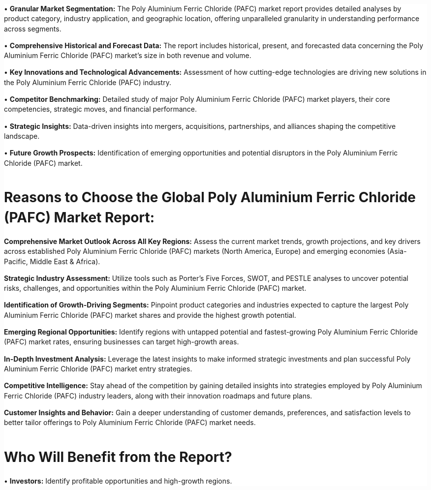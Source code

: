 • <strong>Granular Market Segmentation:</strong> The Poly Aluminium Ferric Chloride (PAFC) market report provides detailed analyses by product category, industry application, and geographic location, offering unparalleled granularity in understanding performance across segments.

• <strong>Comprehensive Historical and Forecast Data:</strong> The report includes historical, present, and forecasted data concerning the Poly Aluminium Ferric Chloride (PAFC) market’s size in both revenue and volume.

• <strong>Key Innovations and Technological Advancements:</strong> Assessment of how cutting-edge technologies are driving new solutions in the Poly Aluminium Ferric Chloride (PAFC) industry.

• <strong>Competitor Benchmarking:</strong> Detailed study of major Poly Aluminium Ferric Chloride (PAFC) market players, their core competencies, strategic moves, and financial performance.

• <strong>Strategic Insights:</strong> Data-driven insights into mergers, acquisitions, partnerships, and alliances shaping the competitive landscape.

• <strong>Future Growth Prospects:</strong> Identification of emerging opportunities and potential disruptors in the Poly Aluminium Ferric Chloride (PAFC) market.

# <strong>Reasons to Choose the Global Poly Aluminium Ferric Chloride (PAFC) Market Report:</strong>

<strong>Comprehensive Market Outlook Across All Key Regions:</strong>
Assess the current market trends, growth projections, and key drivers across established Poly Aluminium Ferric Chloride (PAFC) markets (North America, Europe) and emerging economies (Asia-Pacific, Middle East & Africa).

<strong>Strategic Industry Assessment:</strong>
Utilize tools such as Porter’s Five Forces, SWOT, and PESTLE analyses to uncover potential risks, challenges, and opportunities within the Poly Aluminium Ferric Chloride (PAFC) market.

<strong>Identification of Growth-Driving Segments:</strong>
Pinpoint product categories and industries expected to capture the largest Poly Aluminium Ferric Chloride (PAFC) market shares and provide the highest growth potential.

<strong>Emerging Regional Opportunities:</strong>
Identify regions with untapped potential and fastest-growing Poly Aluminium Ferric Chloride (PAFC) market rates, ensuring businesses can target high-growth areas.

<strong>In-Depth Investment Analysis:</strong>
Leverage the latest insights to make informed strategic investments and plan successful Poly Aluminium Ferric Chloride (PAFC) market entry strategies.

<strong>Competitive Intelligence:</strong>
Stay ahead of the competition by gaining detailed insights into strategies employed by Poly Aluminium Ferric Chloride (PAFC) industry leaders, along with their innovation roadmaps and future plans.

<strong>Customer Insights and Behavior:</strong>
Gain a deeper understanding of customer demands, preferences, and satisfaction levels to better tailor offerings to Poly Aluminium Ferric Chloride (PAFC) market needs.

# <strong>Who Will Benefit from the Report?</strong>

• <strong>Investors:</strong> Identify profitable opportunities and high-growth regions.
